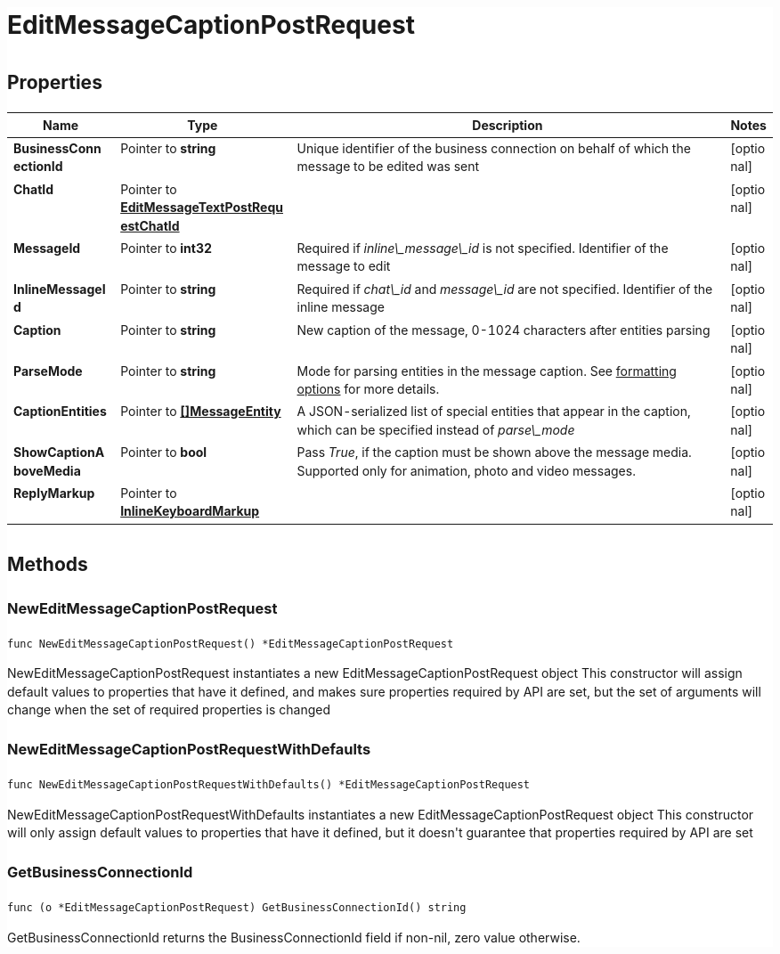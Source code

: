 # EditMessageCaptionPostRequest

## Properties

Name | Type | Description | Notes
------------ | ------------- | ------------- | -------------
**BusinessConnectionId** | Pointer to **string** | Unique identifier of the business connection on behalf of which the message to be edited was sent | [optional] 
**ChatId** | Pointer to [**EditMessageTextPostRequestChatId**](EditMessageTextPostRequestChatId.md) |  | [optional] 
**MessageId** | Pointer to **int32** | Required if *inline\\_message\\_id* is not specified. Identifier of the message to edit | [optional] 
**InlineMessageId** | Pointer to **string** | Required if *chat\\_id* and *message\\_id* are not specified. Identifier of the inline message | [optional] 
**Caption** | Pointer to **string** | New caption of the message, 0-1024 characters after entities parsing | [optional] 
**ParseMode** | Pointer to **string** | Mode for parsing entities in the message caption. See [formatting options](https://core.telegram.org/bots/api/#formatting-options) for more details. | [optional] 
**CaptionEntities** | Pointer to [**[]MessageEntity**](MessageEntity.md) | A JSON-serialized list of special entities that appear in the caption, which can be specified instead of *parse\\_mode* | [optional] 
**ShowCaptionAboveMedia** | Pointer to **bool** | Pass *True*, if the caption must be shown above the message media. Supported only for animation, photo and video messages. | [optional] 
**ReplyMarkup** | Pointer to [**InlineKeyboardMarkup**](InlineKeyboardMarkup.md) |  | [optional] 

## Methods

### NewEditMessageCaptionPostRequest

`func NewEditMessageCaptionPostRequest() *EditMessageCaptionPostRequest`

NewEditMessageCaptionPostRequest instantiates a new EditMessageCaptionPostRequest object
This constructor will assign default values to properties that have it defined,
and makes sure properties required by API are set, but the set of arguments
will change when the set of required properties is changed

### NewEditMessageCaptionPostRequestWithDefaults

`func NewEditMessageCaptionPostRequestWithDefaults() *EditMessageCaptionPostRequest`

NewEditMessageCaptionPostRequestWithDefaults instantiates a new EditMessageCaptionPostRequest object
This constructor will only assign default values to properties that have it defined,
but it doesn't guarantee that properties required by API are set

### GetBusinessConnectionId

`func (o *EditMessageCaptionPostRequest) GetBusinessConnectionId() string`

GetBusinessConnectionId returns the BusinessConnectionId field if non-nil, zero value otherwise.
